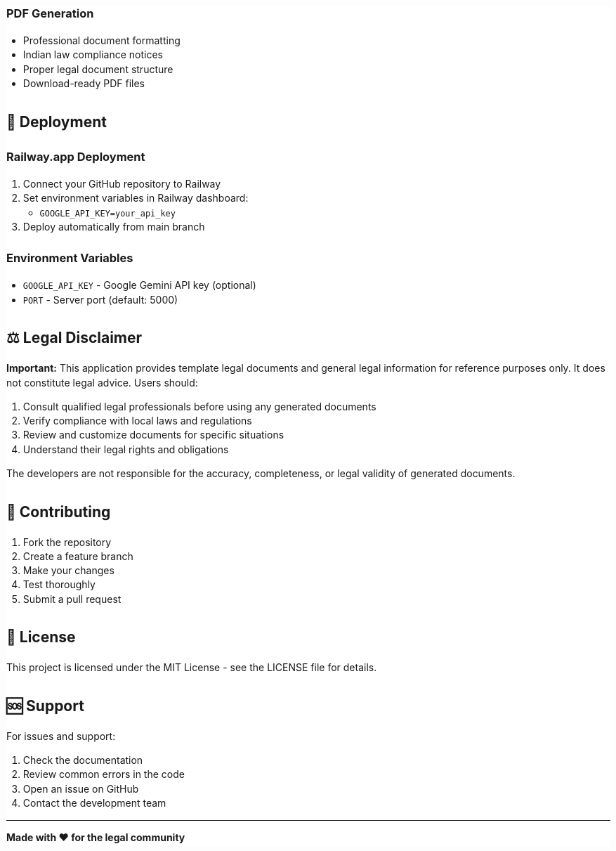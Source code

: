 ### PDF Generation
- Professional document formatting
- Indian law compliance notices
- Proper legal document structure
- Download-ready PDF files

## 🚀 Deployment

### Railway.app Deployment
1. Connect your GitHub repository to Railway
2. Set environment variables in Railway dashboard:
   - `GOOGLE_API_KEY=your_api_key`
3. Deploy automatically from main branch

### Environment Variables
- `GOOGLE_API_KEY` - Google Gemini API key (optional)
- `PORT` - Server port (default: 5000)

## ⚖️ Legal Disclaimer

**Important:** This application provides template legal documents and general legal information for reference purposes only. It does not constitute legal advice. Users should:

1. Consult qualified legal professionals before using any generated documents
2. Verify compliance with local laws and regulations
3. Review and customize documents for specific situations
4. Understand their legal rights and obligations

The developers are not responsible for the accuracy, completeness, or legal validity of generated documents.

## 🤝 Contributing

1. Fork the repository
2. Create a feature branch
3. Make your changes
4. Test thoroughly
5. Submit a pull request

## 📝 License

This project is licensed under the MIT License - see the LICENSE file for details.

## 🆘 Support

For issues and support:
1. Check the documentation
2. Review common errors in the code
3. Open an issue on GitHub
4. Contact the development team

---

**Made with ❤️ for the legal community**
